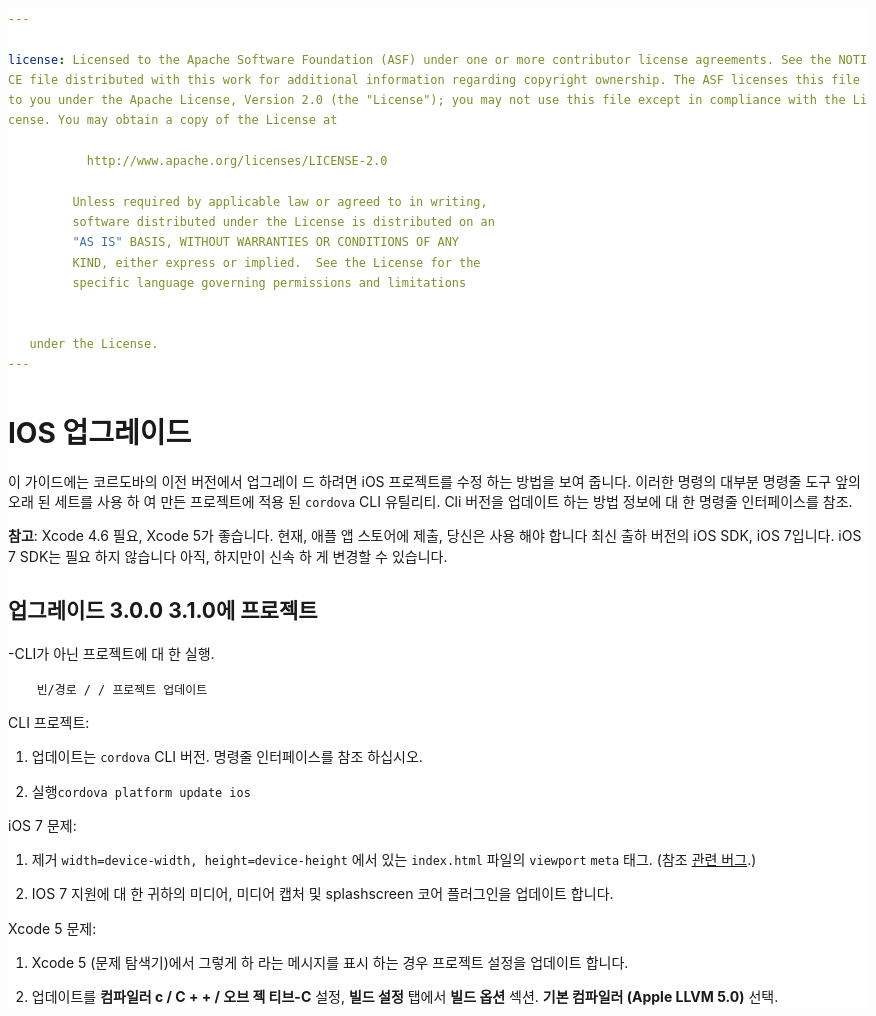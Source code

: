 ```yaml
---

license: Licensed to the Apache Software Foundation (ASF) under one or more contributor license agreements. See the NOTICE file distributed with this work for additional information regarding copyright ownership. The ASF licenses this file to you under the Apache License, Version 2.0 (the "License"); you may not use this file except in compliance with the License. You may obtain a copy of the License at

           http://www.apache.org/licenses/LICENSE-2.0
    
         Unless required by applicable law or agreed to in writing,
         software distributed under the License is distributed on an
         "AS IS" BASIS, WITHOUT WARRANTIES OR CONDITIONS OF ANY
         KIND, either express or implied.  See the License for the
         specific language governing permissions and limitations
    

   under the License.
---
```


# IOS 업그레이드

이 가이드에는 코르도바의 이전 버전에서 업그레이 드 하려면 iOS 프로젝트를 수정 하는 방법을 보여 줍니다. 이러한 명령의 대부분 명령줄 도구 앞의 오래 된 세트를 사용 하 여 만든 프로젝트에 적용 된 `cordova` CLI 유틸리티. Cli 버전을 업데이트 하는 방법 정보에 대 한 명령줄 인터페이스를 참조.

**참고**: Xcode 4.6 필요, Xcode 5가 좋습니다. 현재, 애플 앱 스토어에 제출, 당신은 사용 해야 합니다 최신 출하 버전의 iOS SDK, iOS 7입니다. iOS 7 SDK는 필요 하지 않습니다 아직, 하지만이 신속 하 게 변경할 수 있습니다.

## 업그레이드 3.0.0 3.1.0에 프로젝트

-CLI가 아닌 프로젝트에 대 한 실행.

        빈/경로 / / 프로젝트 업데이트
    

CLI 프로젝트:

1.  업데이트는 `cordova` CLI 버전. 명령줄 인터페이스를 참조 하십시오.

2.  실행`cordova platform update ios`

iOS 7 문제:

1.  제거 `width=device-width, height=device-height` 에서 있는 `index.html` 파일의 `viewport` `meta` 태그. (참조 [관련 버그][1].)

2.  IOS 7 지원에 대 한 귀하의 미디어, 미디어 캡처 및 splashscreen 코어 플러그인을 업데이트 합니다.

 [1]: https://issues.apache.org/jira/browse/CB-4323

Xcode 5 문제:

1.  Xcode 5 (문제 탐색기)에서 그렇게 하 라는 메시지를 표시 하는 경우 프로젝트 설정을 업데이트 합니다.

2.  업데이트를 **컴파일러 c / C + + / 오브 젝 티브-C** 설정, **빌드 설정** 탭에서 **빌드 옵션** 섹션. **기본 컴파일러 (Apple LLVM 5.0)** 선택.


 [2]: https://issues.apache.org/jira/browse/CB-3458
 [3]: https://git-wip-us.apache.org/repos/asf?p=cordova-ios.git;a=blobdiff;f=bin/templates/project/__TESTING__/Classes/AppDelegate.m;h=5c05ac80e056753c0e8736f887ba9f28d5b0774c;hp=623ad8ec3c46f656ea18c6c3a190d650dd64e479;hb=c6e71147386d4ad94b07428952d1aae0a9cbf3f5;hpb=c017fda8af00375a453cf27cfc488647972e9a23
 [4]: https://git-wip-us.apache.org/repos/asf?p=cordova-ios.git;a=blobdiff;f=bin/templates/project/__TESTING__/config.xml;h=537705d76a5ef6bc5e57a8ebfcab78c02bb4110b;hp=8889726d9a8f8c530fe1371c56d858c34552992a;hb=064239b7b5fa9a867144cf1ee8b2fb798ce1f988;hpb=c9f233250d4b800f3412eeded811daaafb17b2cc
 [5]: https://git-wip-us.apache.org/repos/asf?p=cordova-ios.git;a=blobdiff;f=bin/templates/project/__TESTING__/Classes/AppDelegate.m;h=124a56bb4f361e95616f44d6d6f5a96ffa439b60;hp=318f79326176be8f16ebc93bad85dd745f4205b6;hb=a28c7712810a63396e9f32fa4eb94fe3f8b93985;hpb=36acdf55e4cab52802d73764c8a4b5b42cf18ef9
 [6]: https://git-wip-us.apache.org/repos/asf?p=cordova-ios.git;a=blobdiff;f=bin/templates/project/__TESTING__/config.xml;h=1555b5e81de326a07efe0bccaa5f5e2326b07a9a;hp=0652d60f8d35ac13c825c572dca6ed01fea4a540;hb=95f16a6dc252db0299b8e2bb53797995b1e39aa1;hpb=a2de90b8f5f5f68bd9520bcbbb9afa3ac409b96d
 [7]: https://git-wip-us.apache.org/repos/asf?p=cordova-ios.git;a=blobdiff;f=bin/templates/project/__TESTING__/config.xml;h=d307827b7e67301171a913417fb10003d43ce39d;hp=04260aa9786d6d74ab20a07c86d7e8b34e31968c;hb=97b89edfae3527828c0ca6bb2f6d58d9ded95188;hpb=942d33c8e7174a5766029ea1232ba2e0df745c3f
 [8]: https://git-wip-us.apache.org/repos/asf?p=cordova-ios.git;a=blobdiff;f=bin/templates/project/__TESTING__/config.xml;h=8889726d9a8f8c530fe1371c56d858c34552992a;hp=d307827b7e67301171a913417fb10003d43ce39d;hb=57982de638a4dce6ae130a26662591741b065f00;hpb=ec411f18309d577b4debefd9a2f085ba719701d5
 [9]: https://git-wip-us.apache.org/repos/asf?p=cordova-ios.git;a=blobdiff;f=bin/templates/project/__TESTING__/Classes/AppDelegate.m;h=318f79326176be8f16ebc93bad85dd745f4205b6;hp=6dc7bfc84f0ecede4cc43d2a3256ef7c5383b9fe;hb=4001ae13fcb1fcbe73168327630fbc0ce44703d0;hpb=299a324e8c30065fc4511c1fe59c6515d4842f09
 [10]: https://git-wip-us.apache.org/repos/asf?p=cordova-ios.git;a=blobdiff;f=bin/templates/project/__TESTING__/config.xml;h=903944c4b1e58575295c820e154be2f5f09e6314;hp=721c734120b13004a4a543ee25f4287e541f34be;hb=ae467249b4a256bd31ee89aea7a06f4f2316b8ac;hpb=9e39f7ef8096fb15b38121ab0e245a3a958d9cbb
 [11]: https://git-wip-us.apache.org/repos/asf?p=cordova-ios.git;a=blobdiff;f=bin/templates/project/__TESTING__/config.xml;h=64e71636f5dd79fa0978a97b9ff5aa3860a493f5;hp=d8579352dfb21c14e5748e09b2cf3f4396450163;hb=0e711f8d09377a7ac10ff6be4ec17d22cdbee88d;hpb=57c3c082ed9be41c0588d0d63a1d2bfcd2ed878c
 [12]: https://git-wip-us.apache.org/repos/asf?p=cordova-ios.git;a=blobdiff;f=bin/templates/project/__TESTING__/config.xml;h=721c734120b13004a4a543ee25f4287e541f34be;hp=7d67508b70914aa921a16e79f79c00512502a8b6;hb=187bf21b308551bfb4b98b1a5e11edf04f699791;hpb=03b8854bdf039bcefbe0212db937abd81ac675e4
 [13]: https://git-wip-us.apache.org/repos/asf?p=cordova-ios.git;a=blobdiff;f=bin/templates/project/__TESTING__/Classes/MainViewController.m;h=5f9eeac15c2437cd02a6eb5835b48374e9b94100;hp=89da1082d06ba5e5d0dffc5b2e75a3a06d5c2aa6;hb=b4a2e4ae0445ba7aec788090dce9b822d67edfd8;hpb=a484850f4610e73c7b20cd429a7794ba829ec997
 [14]: https://git-wip-us.apache.org/repos/asf?p=cordova-ios.git;a=blobdiff;f=bin/templates/project/__TESTING__/Classes/AppDelegate.m;h=6dc7bfc84f0ecede4cc43d2a3256ef7c5383b9fe;hp=1ca3dafeb354c4442b7e149da4f281675aa6b740;hb=6749c17640c5fed8a7d3a0b9cca204b89a855baa;hpb=deabeeb6fcb35bac9360b053c8bf902b45e6de4d
 [15]: https://git-wip-us.apache.org/repos/asf?p=cordova-ios.git;a=blobdiff;f=bin/templates/project/__TESTING__/config.xml;h=7d67508b70914aa921a16e79f79c00512502a8b6;hp=337d38da6f40c7432b0bce05aa3281d797eec40a;hb=6749c17640c5fed8a7d3a0b9cca204b89a855baa;hpb=deabeeb6fcb35bac9360b053c8bf902b45e6de4d
 [16]: https://developer.apple.com/library/ios/#recipes/xcode_help-project_editor/Articles/AddingaLibrarytoaTarget.html
 [17]: https://developer.apple.com/library/prerelease/ios/#releasenotes/General/RN-iOSSDK-6_0/_index.html